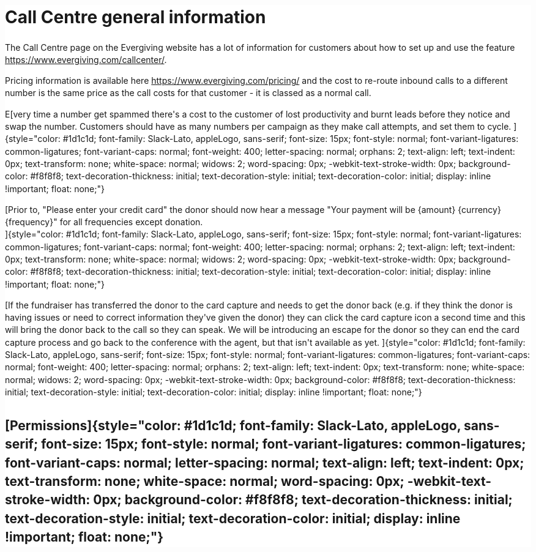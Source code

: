 # Call Centre general information

The Call Centre page on the Evergiving website has a lot of information
for customers about how to set up and use the feature
<https://www.evergiving.com/callcenter/>.

Pricing information is available here
<https://www.evergiving.com/pricing/> and the cost to re-route inbound
calls to a different number is the same price as the call costs for that
customer - it is classed as a normal call.

E[very time a number get spammed there\'s a cost to the customer of lost
productivity and burnt leads before they notice and swap the number.
Customers should have as many numbers per campaign as they make call
attempts, and set them to cycle.
]{style="color: #1d1c1d; font-family: Slack-Lato, appleLogo, sans-serif; font-size: 15px; font-style: normal; font-variant-ligatures: common-ligatures; font-variant-caps: normal; font-weight: 400; letter-spacing: normal; orphans: 2; text-align: left; text-indent: 0px; text-transform: none; white-space: normal; widows: 2; word-spacing: 0px; -webkit-text-stroke-width: 0px; background-color: #f8f8f8; text-decoration-thickness: initial; text-decoration-style: initial; text-decoration-color: initial; display: inline !important; float: none;"}

[Prior to, \"Please enter your credit card\" the donor should now hear a
message \"Your payment will be {amount} {currency} {frequency}\" for all
frequencies except donation.\
]{style="color: #1d1c1d; font-family: Slack-Lato, appleLogo, sans-serif; font-size: 15px; font-style: normal; font-variant-ligatures: common-ligatures; font-variant-caps: normal; font-weight: 400; letter-spacing: normal; orphans: 2; text-align: left; text-indent: 0px; text-transform: none; white-space: normal; widows: 2; word-spacing: 0px; -webkit-text-stroke-width: 0px; background-color: #f8f8f8; text-decoration-thickness: initial; text-decoration-style: initial; text-decoration-color: initial; display: inline !important; float: none;"}

[If the fundraiser has transferred the donor to the card capture and
needs to get the donor back (e.g. if they think the donor is having
issues or need to correct information they\'ve given the donor) they can
click the card capture icon a second time and this will bring the donor
back to the call so they can speak. We will be introducing an escape for
the donor so they can end the card capture process and go back to the
conference with the agent, but that isn\'t available as yet.
]{style="color: #1d1c1d; font-family: Slack-Lato, appleLogo, sans-serif; font-size: 15px; font-style: normal; font-variant-ligatures: common-ligatures; font-variant-caps: normal; font-weight: 400; letter-spacing: normal; orphans: 2; text-align: left; text-indent: 0px; text-transform: none; white-space: normal; widows: 2; word-spacing: 0px; -webkit-text-stroke-width: 0px; background-color: #f8f8f8; text-decoration-thickness: initial; text-decoration-style: initial; text-decoration-color: initial; display: inline !important; float: none;"}

## **[Permissions]{style="color: #1d1c1d; font-family: Slack-Lato, appleLogo, sans-serif; font-size: 15px; font-style: normal; font-variant-ligatures: common-ligatures; font-variant-caps: normal; letter-spacing: normal; text-align: left; text-indent: 0px; text-transform: none; white-space: normal; word-spacing: 0px; -webkit-text-stroke-width: 0px; background-color: #f8f8f8; text-decoration-thickness: initial; text-decoration-style: initial; text-decoration-color: initial; display: inline !important; float: none;"}**
